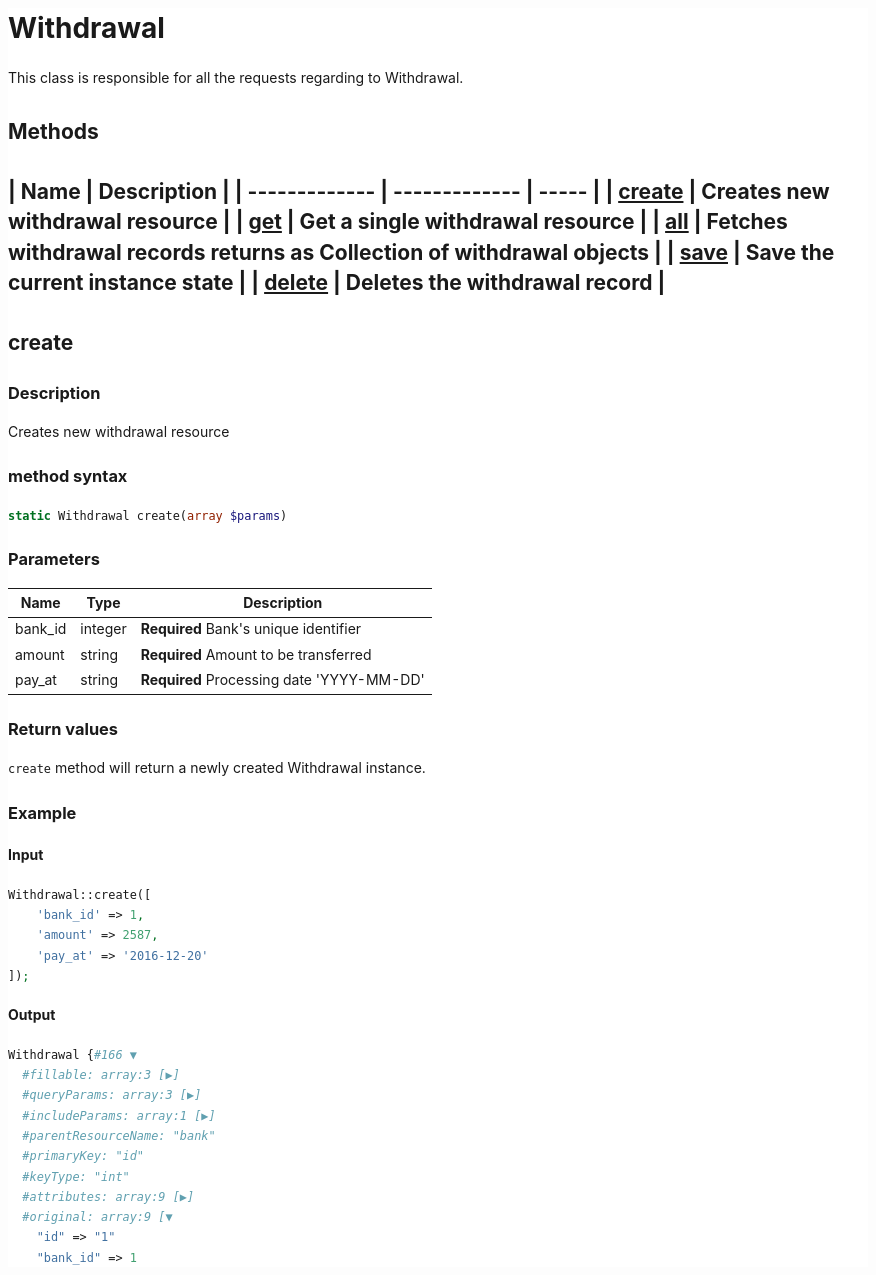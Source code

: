 # Withdrawal
This class is responsible for all the requests regarding to Withdrawal.
## Methods
| Name        | Description  |
| ------------- | ------------- | ----- |
| [create](#create) | Creates new withdrawal resource |
| [get](#get) | Get a single withdrawal resource |
| [all](#all) | Fetches withdrawal records returns as Collection of withdrawal objects |
| [save](#save) | Save the current instance state |
| [delete](#delete) | Deletes the withdrawal record |
---
<a name="create"></a>
## create
### Description
Creates new withdrawal resource
### method syntax
```php
static Withdrawal create(array $params)
```
### Parameters
| Name        | Type           | Description  |
| ------------- | ------------- | ----- |
| bank_id | integer | **Required** Bank's unique identifier |
| amount | string | **Required** Amount to be transferred |
| pay_at | string | **Required** Processing date 'YYYY-MM-DD' |

### Return values
`create` method will return a newly created Withdrawal instance.

### Example

#### Input
```php
Withdrawal::create([
    'bank_id' => 1,
    'amount' => 2587,
    'pay_at' => '2016-12-20'
]);
```
#### Output
```php
Withdrawal {#166 ▼
  #fillable: array:3 [▶]
  #queryParams: array:3 [▶]
  #includeParams: array:1 [▶]
  #parentResourceName: "bank"
  #primaryKey: "id"
  #keyType: "int"
  #attributes: array:9 [▶]
  #original: array:9 [▼
    "id" => "1"
    "bank_id" => 1
```